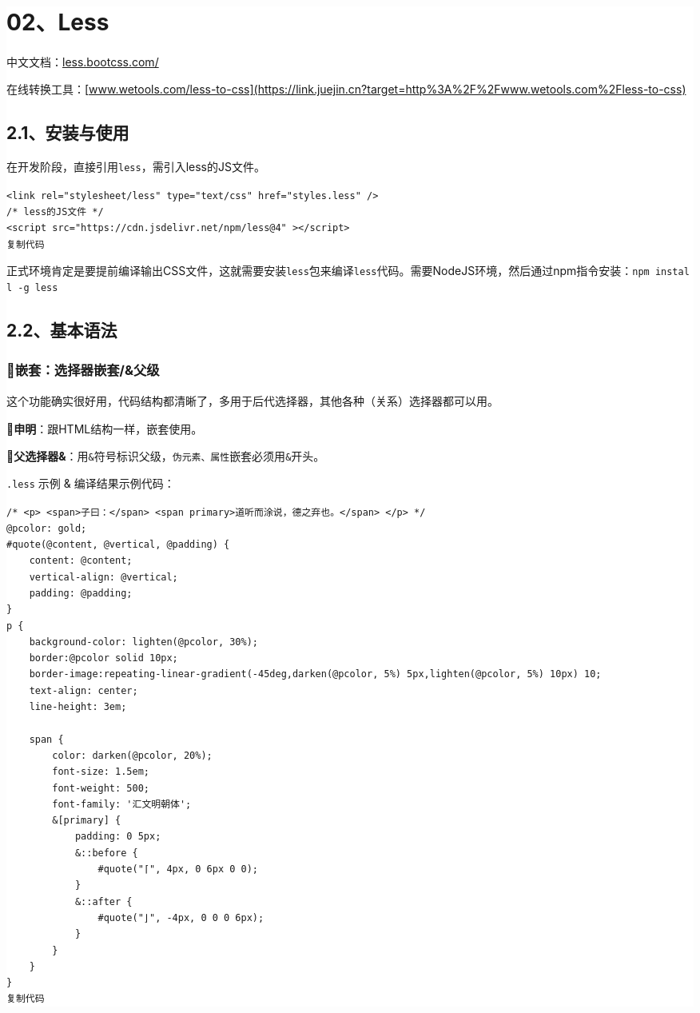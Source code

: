# 02、Less

中文文档：[less.bootcss.com/](https://link.juejin.cn?target=https%3A%2F%2Fless.bootcss.com%2F)

在线转换工具：[www.wetools.com/less-to-css](https://link.juejin.cn?target=http%3A%2F%2Fwww.wetools.com%2Fless-to-css)

## 2.1、安装与使用

在开发阶段，直接引用`less`，需引入less的JS文件。

```less
<link rel="stylesheet/less" type="text/css" href="styles.less" />
/* less的JS文件 */
<script src="https://cdn.jsdelivr.net/npm/less@4" ></script>
复制代码
```

正式环境肯定是要提前编译输出CSS文件，这就需要安装`less`包来编译`less`代码。需要NodeJS环境，然后通过npm指令安装：`npm install -g less`

## 2.2、基本语法

### 🔸嵌套：选择器嵌套/&父级

这个功能确实很好用，代码结构都清晰了，多用于后代选择器，其他各种（关系）选择器都可以用。

**🔸申明**：跟HTML结构一样，嵌套使用。

**🔸**父选择器**&**：用`&`符号标识父级，`伪元素、属性`嵌套必须用`&`开头。

`.less` 示例 & 编译结果示例代码：

```less
/* <p> <span>子曰：</span> <span primary>道听而涂说，德之弃也。</span> </p> */
@pcolor: gold;
#quote(@content, @vertical, @padding) {
    content: @content;
    vertical-align: @vertical;
    padding: @padding;
}
p {
    background-color: lighten(@pcolor, 30%);
    border:@pcolor solid 10px;
    border-image:repeating-linear-gradient(-45deg,darken(@pcolor, 5%) 5px,lighten(@pcolor, 5%) 10px) 10;
    text-align: center;
    line-height: 3em;

    span {
        color: darken(@pcolor, 20%);
        font-size: 1.5em;
        font-weight: 500;
        font-family: '汇文明朝体';
        &[primary] {
            padding: 0 5px;
            &::before {
                #quote("⌈", 4px, 0 6px 0 0);
            }
            &::after {
                #quote("⌋", -4px, 0 0 0 6px);
            }
        }
    }
}
复制代码
```